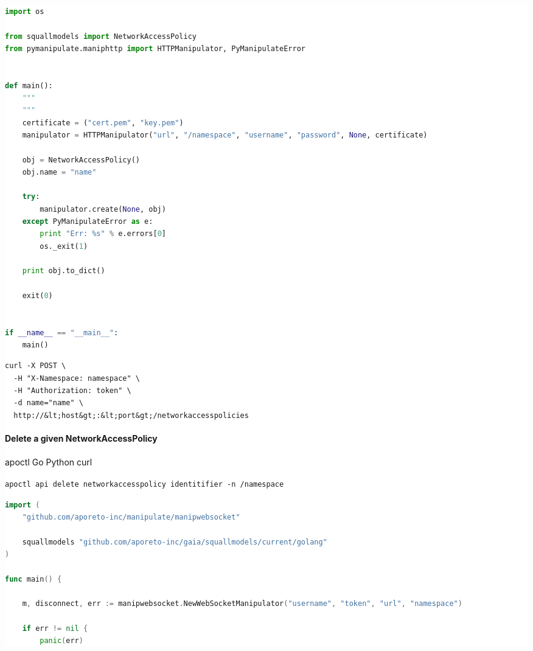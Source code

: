 ```python
import os

from squallmodels import NetworkAccessPolicy
from pymanipulate.maniphttp import HTTPManipulator, PyManipulateError


def main():
    """
    """
    certificate = ("cert.pem", "key.pem")
    manipulator = HTTPManipulator("url", "/namespace", "username", "password", None, certificate)

    obj = NetworkAccessPolicy()
    obj.name = "name"

    try:
        manipulator.create(None, obj)
    except PyManipulateError as e:
        print "Err: %s" % e.errors[0]
        os._exit(1)

    print obj.to_dict()

    exit(0)


if __name__ == "__main__":
    main()
```

```shell
curl -X POST \
  -H "X-Namespace: namespace" \
  -H "Authorization: token" \
  -d name="name" \
  http://&lt;host&gt;:&lt;port&gt;/networkaccesspolicies
```


#### Delete a given NetworkAccessPolicy

<div class="ui top attached tabular menu">
  <a class="item active" data-tab="apoctl">apoctl</a>
  <a class="item" data-tab="golang">Go</a>
  <a class="item" data-tab="python">Python</a>
  <a class="item" data-tab="curl">curl</a>
</div>

```apoctl
apoctl api delete networkaccesspolicy identitifier -n /namespace
```

```go
import (
    "github.com/aporeto-inc/manipulate/manipwebsocket"

    squallmodels "github.com/aporeto-inc/gaia/squallmodels/current/golang"
)

func main() {

    m, disconnect, err := manipwebsocket.NewWebSocketManipulator("username", "token", "url", "namespace")

    if err != nil {
        panic(err)
```